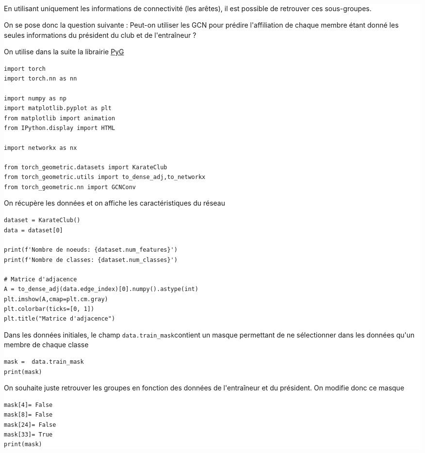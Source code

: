En utilisant uniquement les informations de connectivité (les arêtes), il est possible de retrouver ces sous-groupes.

On se pose donc la question suivante : Peut-on utiliser les GCN pour prédire l'affiliation de chaque membre étant donné les seules informations du président du club et de l'entraîneur ?

On utilise dans la suite la librairie [PyG](https://pytorch-geometric.readthedocs.io/en/latest/)

```{code-cell} ipython3
import torch
import torch.nn as nn

import numpy as np
import matplotlib.pyplot as plt
from matplotlib import animation
from IPython.display import HTML

import networkx as nx

from torch_geometric.datasets import KarateClub
from torch_geometric.utils import to_dense_adj,to_networkx
from torch_geometric.nn import GCNConv
```

On récupère les données et on affiche les caractéristiques du réseau

```{code-cell} ipython3
dataset = KarateClub()
data = dataset[0]

print(f'Nombre de noeuds: {dataset.num_features}')
print(f'Nombre de classes: {dataset.num_classes}')

# Matrice d'adjacence
A = to_dense_adj(data.edge_index)[0].numpy().astype(int)
plt.imshow(A,cmap=plt.cm.gray)
plt.colorbar(ticks=[0, 1])
plt.title("Matrice d'adjacence")
```

Dans les données initiales, le champ `data.train_mask`contient un masque permettant de ne sélectionner dans les données qu'un membre de chaque classe

```{code-cell} ipython3
mask =  data.train_mask
print(mask)
```

On souhaite juste retrouver les groupes en fonction des données de l'entraîneur et du président. On modifie donc ce masque
```{code-cell} ipython3
mask[4]= False
mask[8]= False
mask[24]= False
mask[33]= True
print(mask)
```
